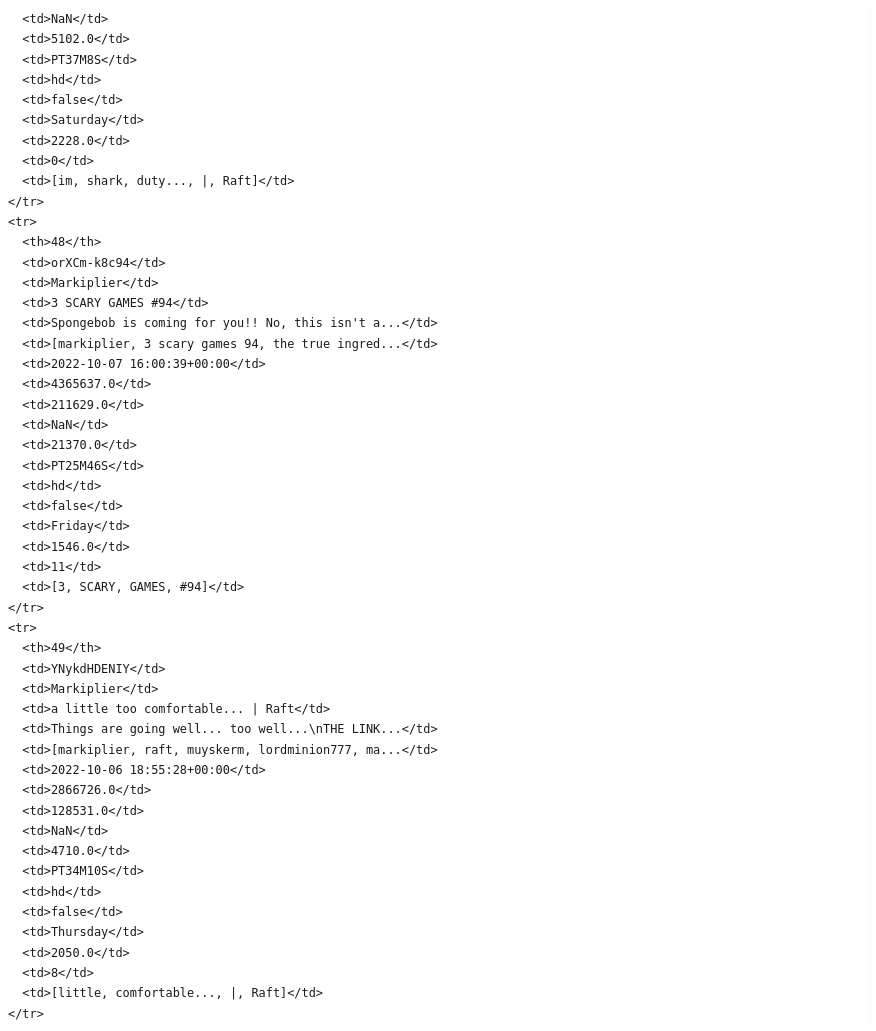       <td>NaN</td>
      <td>5102.0</td>
      <td>PT37M8S</td>
      <td>hd</td>
      <td>false</td>
      <td>Saturday</td>
      <td>2228.0</td>
      <td>0</td>
      <td>[im, shark, duty..., |, Raft]</td>
    </tr>
    <tr>
      <th>48</th>
      <td>orXCm-k8c94</td>
      <td>Markiplier</td>
      <td>3 SCARY GAMES #94</td>
      <td>Spongebob is coming for you!! No, this isn't a...</td>
      <td>[markiplier, 3 scary games 94, the true ingred...</td>
      <td>2022-10-07 16:00:39+00:00</td>
      <td>4365637.0</td>
      <td>211629.0</td>
      <td>NaN</td>
      <td>21370.0</td>
      <td>PT25M46S</td>
      <td>hd</td>
      <td>false</td>
      <td>Friday</td>
      <td>1546.0</td>
      <td>11</td>
      <td>[3, SCARY, GAMES, #94]</td>
    </tr>
    <tr>
      <th>49</th>
      <td>YNykdHDENIY</td>
      <td>Markiplier</td>
      <td>a little too comfortable... | Raft</td>
      <td>Things are going well... too well...\nTHE LINK...</td>
      <td>[markiplier, raft, muyskerm, lordminion777, ma...</td>
      <td>2022-10-06 18:55:28+00:00</td>
      <td>2866726.0</td>
      <td>128531.0</td>
      <td>NaN</td>
      <td>4710.0</td>
      <td>PT34M10S</td>
      <td>hd</td>
      <td>false</td>
      <td>Thursday</td>
      <td>2050.0</td>
      <td>8</td>
      <td>[little, comfortable..., |, Raft]</td>
    </tr>
  </tbody>
</table>
</div>
